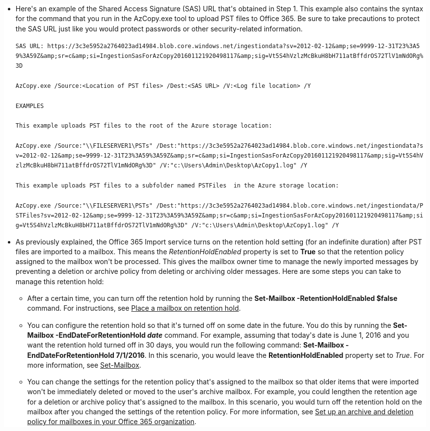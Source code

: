 - Here's an example of the Shared Access Signature (SAS) URL that's obtained in Step 1. This example also contains the syntax for the command that you run in the AzCopy.exe tool to upload PST files to Office 365. Be sure to take precautions to protect the SAS URL just like you would protect passwords or other security-related information.

    ```text
    SAS URL: https://3c3e5952a2764023ad14984.blob.core.windows.net/ingestiondata?sv=2012-02-12&amp;se=9999-12-31T23%3A59%3A59Z&amp;sr=c&amp;si=IngestionSasForAzCopy201601121920498117&amp;sig=Vt5S4hVzlzMcBkuH8bH711atBffdrOS72TlV1mNdORg%3D

    AzCopy.exe /Source:<Location of PST files> /Dest:<SAS URL> /V:<Log file location> /Y

    EXAMPLES

    This example uploads PST files to the root of the Azure storage location:

    AzCopy.exe /Source:"\\FILESERVER1\PSTs" /Dest:"https://3c3e5952a2764023ad14984.blob.core.windows.net/ingestiondata?sv=2012-02-12&amp;se=9999-12-31T23%3A59%3A59Z&amp;sr=c&amp;si=IngestionSasForAzCopy201601121920498117&amp;sig=Vt5S4hVzlzMcBkuH8bH711atBffdrOS72TlV1mNdORg%3D" /V:"c:\Users\Admin\Desktop\AzCopy1.log" /Y
    
    This example uploads PST files to a subfolder named PSTFiles  in the Azure storage location:

    AzCopy.exe /Source:"\\FILESERVER1\PSTs" /Dest:"https://3c3e5952a2764023ad14984.blob.core.windows.net/ingestiondata/PSTFiles?sv=2012-02-12&amp;se=9999-12-31T23%3A59%3A59Z&amp;sr=c&amp;si=IngestionSasForAzCopy201601121920498117&amp;sig=Vt5S4hVzlzMcBkuH8bH711atBffdrOS72TlV1mNdORg%3D" /V:"c:\Users\Admin\Desktop\AzCopy1.log" /Y
    ```

- As previously explained, the Office 365 Import service turns on the retention hold setting (for an indefinite duration) after PST files are imported to a mailbox. This means the  *RetentionHoldEnabled*  property is set to  **True** so that the retention policy assigned to the mailbox won't be processed. This gives the mailbox owner time to manage the newly imported messages by preventing a deletion or archive policy from deleting or archiving older messages. Here are some steps you can take to manage this retention hold: 
    
    - After a certain time, you can turn off the retention hold by running the **Set-Mailbox -RetentionHoldEnabled $false** command. For instructions, see [Place a mailbox on retention hold](https://go.microsoft.com/fwlink/p/?LinkId=544749).
    
   - You can configure the retention hold so that it's turned off on some date in the future. You do this by running the **Set-Mailbox -EndDateForRetentionHold *date*** command. For example, assuming that today's date is June 1, 2016 and you want the retention hold turned off in 30 days, you would run the following command:  **Set-Mailbox -EndDateForRetentionHold 7/1/2016**. In this scenario, you would leave the  **RetentionHoldEnabled**  property set to  *True*. For more information, see [Set-Mailbox](https://go.microsoft.com/fwlink/p/?LinkId=150317).
    
   - You can change the settings for the retention policy that's assigned to the mailbox so that older items that were imported won't be immediately deleted or moved to the user's archive mailbox. For example, you could lengthen the retention age for a deletion or archive policy that's assigned to the mailbox. In this scenario, you would turn off the retention hold on the mailbox after you changed the settings of the retention policy. For more information, see [Set up an archive and deletion policy for mailboxes in your Office 365 organization](set-up-an-archive-and-deletion-policy-for-mailboxes.md).

